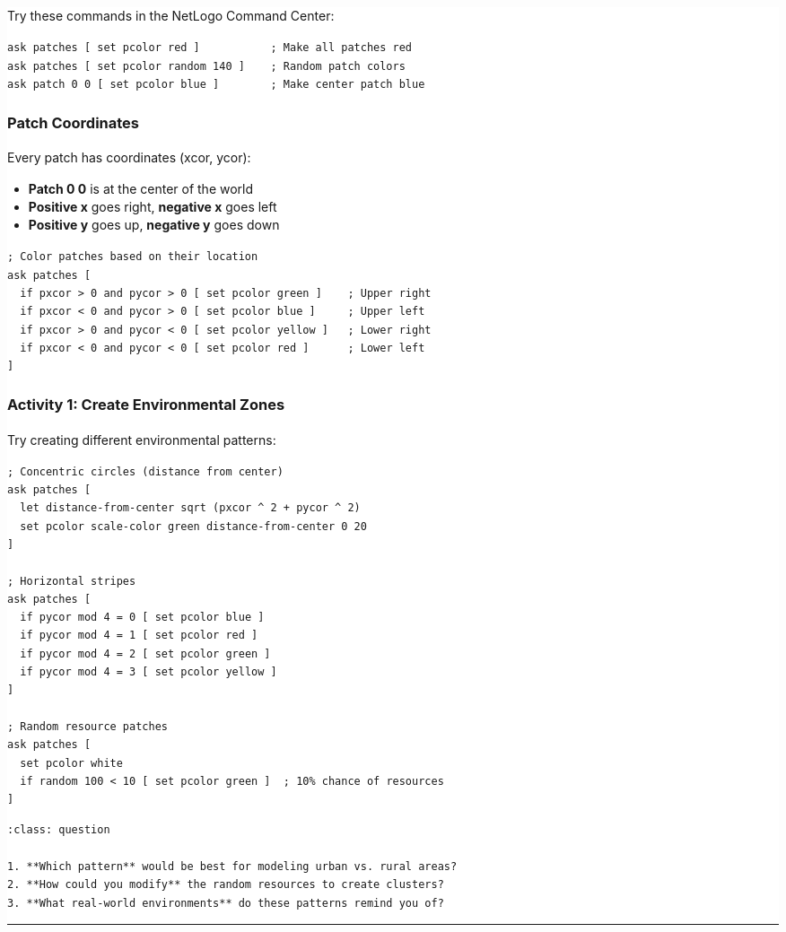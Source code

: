 Try these commands in the NetLogo Command Center:

```netlogo
ask patches [ set pcolor red ]           ; Make all patches red
ask patches [ set pcolor random 140 ]    ; Random patch colors
ask patch 0 0 [ set pcolor blue ]        ; Make center patch blue
```

### Patch Coordinates

Every patch has coordinates (xcor, ycor):
- **Patch 0 0** is at the center of the world
- **Positive x** goes right, **negative x** goes left  
- **Positive y** goes up, **negative y** goes down

```netlogo
; Color patches based on their location
ask patches [
  if pxcor > 0 and pycor > 0 [ set pcolor green ]    ; Upper right
  if pxcor < 0 and pycor > 0 [ set pcolor blue ]     ; Upper left  
  if pxcor > 0 and pycor < 0 [ set pcolor yellow ]   ; Lower right
  if pxcor < 0 and pycor < 0 [ set pcolor red ]      ; Lower left
]
```

### Activity 1: Create Environmental Zones

Try creating different environmental patterns:

```netlogo
; Concentric circles (distance from center)
ask patches [
  let distance-from-center sqrt (pxcor ^ 2 + pycor ^ 2)
  set pcolor scale-color green distance-from-center 0 20
]

; Horizontal stripes
ask patches [
  if pycor mod 4 = 0 [ set pcolor blue ]
  if pycor mod 4 = 1 [ set pcolor red ]
  if pycor mod 4 = 2 [ set pcolor green ]
  if pycor mod 4 = 3 [ set pcolor yellow ]
]

; Random resource patches
ask patches [
  set pcolor white
  if random 100 < 10 [ set pcolor green ]  ; 10% chance of resources
]
```

```{admonition} Pattern Questions
:class: question

1. **Which pattern** would be best for modeling urban vs. rural areas?
2. **How could you modify** the random resources to create clusters?
3. **What real-world environments** do these patterns remind you of?
```

---